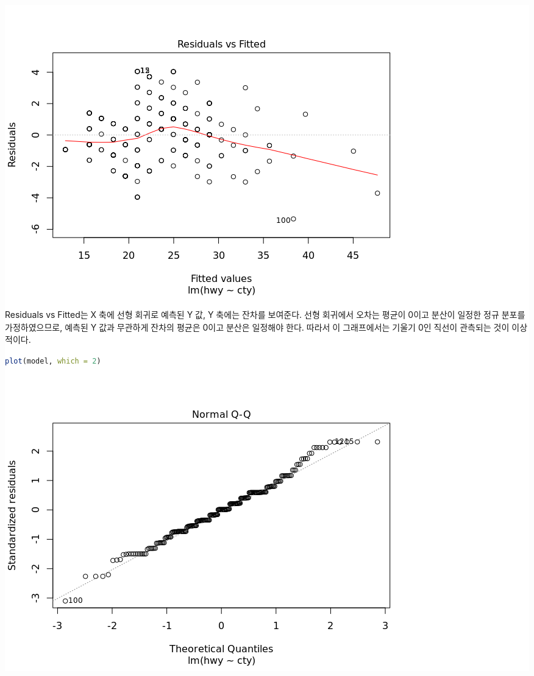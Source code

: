 ![](ADP_statistical_analysis_1_files/figure-gfm/unnamed-chunk-14-1.png)

Residuals vs Fitted는 X 축에 선형 회귀로 예측된 Y 값, Y 축에는 잔차를 보여준다. 선형 회귀에서 오차는
평균이 0이고 분산이 일정한 정규 분포를 가정하였으므로, 예측된 Y 값과 무관하게 잔차의 평균은 0이고 분산은 일정해야
한다. 따라서 이 그래프에서는 기울기 0인 직선이 관측되는 것이
이상적이다.

``` r
plot(model, which = 2)
```

![](ADP_statistical_analysis_1_files/figure-gfm/unnamed-chunk-15-1.png)
